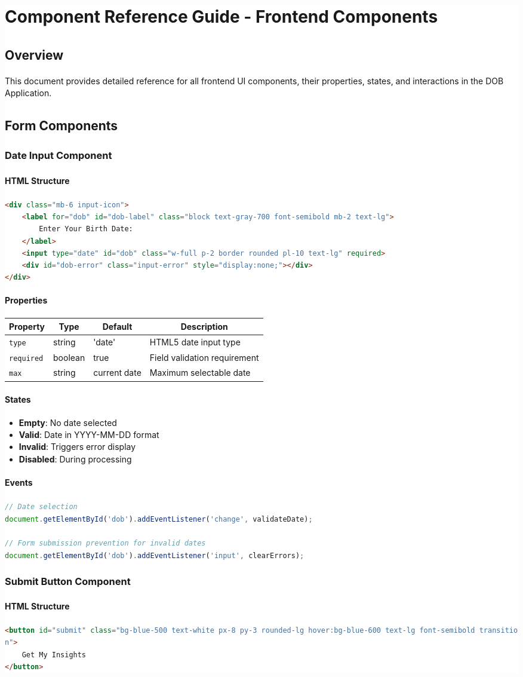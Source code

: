 # Component Reference Guide - Frontend Components

## Overview
This document provides detailed reference for all frontend UI components, their properties, states, and interactions in the DOB Application.

## Form Components

### Date Input Component

#### HTML Structure
```html
<div class="mb-6 input-icon">
    <label for="dob" id="dob-label" class="block text-gray-700 font-semibold mb-2 text-lg">
        Enter Your Birth Date:
    </label>
    <input type="date" id="dob" class="w-full p-2 border rounded pl-10 text-lg" required>
    <div id="dob-error" class="input-error" style="display:none;"></div>
</div>
```

#### Properties
| Property | Type | Default | Description |
|----------|------|---------|-------------|
| `type` | string | 'date' | HTML5 date input type |
| `required` | boolean | true | Field validation requirement |
| `max` | string | current date | Maximum selectable date |

#### States
- **Empty**: No date selected
- **Valid**: Date in YYYY-MM-DD format
- **Invalid**: Triggers error display
- **Disabled**: During processing

#### Events
```javascript
// Date selection
document.getElementById('dob').addEventListener('change', validateDate);

// Form submission prevention for invalid dates
document.getElementById('dob').addEventListener('input', clearErrors);
```

### Submit Button Component

#### HTML Structure
```html
<button id="submit" class="bg-blue-500 text-white px-8 py-3 rounded-lg hover:bg-blue-600 text-lg font-semibold transition">
    Get My Insights
</button>
```
